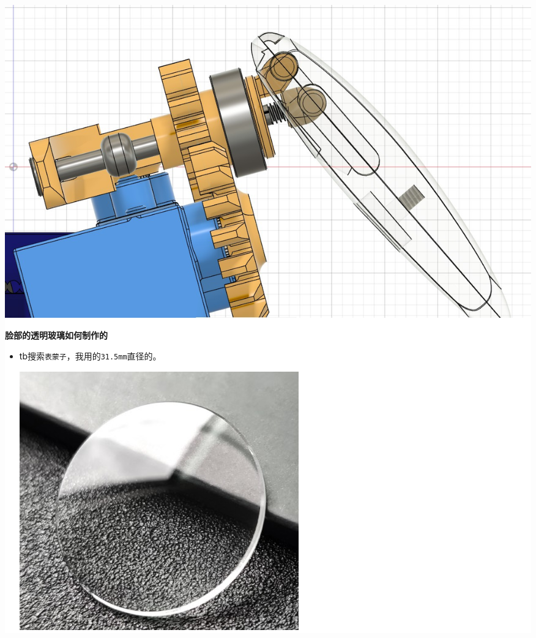  ![](/5.Docs/Images/robot3.jpg)

**脸部的透明玻璃如何制作的**

* tb搜索`表蒙子`，我用的`31.5mm`直径的。

  ![](5.Docs/Images/robot6.jpg)
